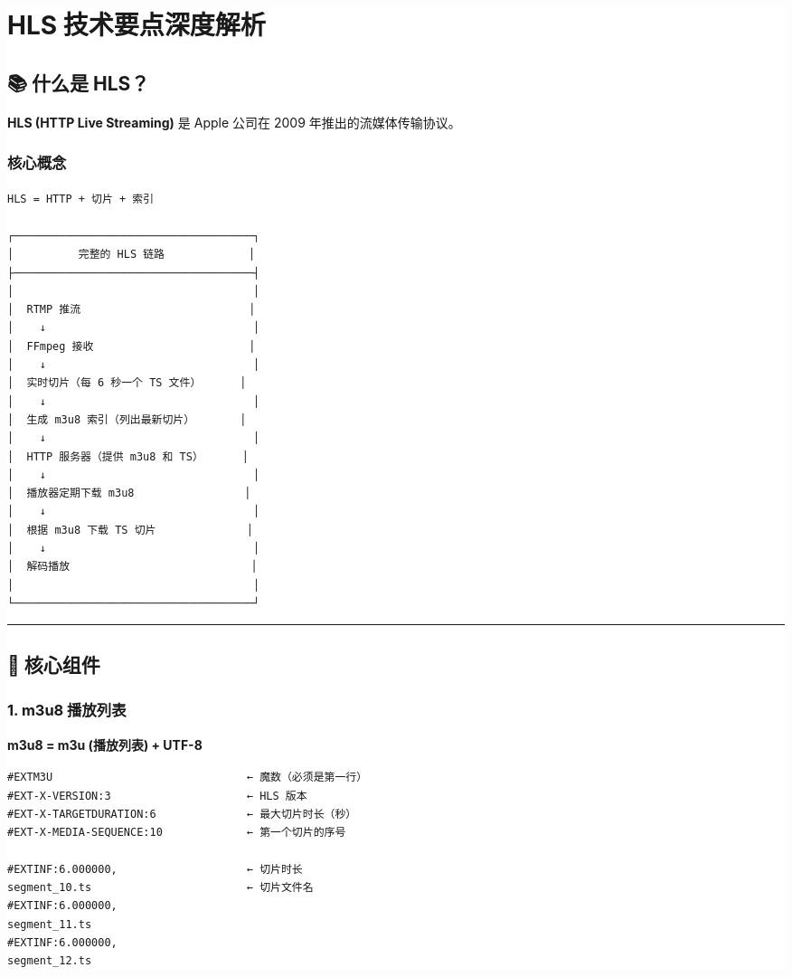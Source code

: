 # HLS 技术要点深度解析

## 📚 什么是 HLS？

**HLS (HTTP Live Streaming)** 是 Apple 公司在 2009 年推出的流媒体传输协议。

### 核心概念

```
HLS = HTTP + 切片 + 索引

┌─────────────────────────────────────┐
│          完整的 HLS 链路             │
├─────────────────────────────────────┤
│                                     │
│  RTMP 推流                          │
│    ↓                                │
│  FFmpeg 接收                        │
│    ↓                                │
│  实时切片（每 6 秒一个 TS 文件）      │
│    ↓                                │
│  生成 m3u8 索引（列出最新切片）       │
│    ↓                                │
│  HTTP 服务器（提供 m3u8 和 TS）      │
│    ↓                                │
│  播放器定期下载 m3u8                 │
│    ↓                                │
│  根据 m3u8 下载 TS 切片              │
│    ↓                                │
│  解码播放                            │
│                                     │
└─────────────────────────────────────┘
```

---

## 🎯 核心组件

### 1. m3u8 播放列表

**m3u8 = m3u (播放列表) + UTF-8**

```m3u8
#EXTM3U                              ← 魔数（必须是第一行）
#EXT-X-VERSION:3                     ← HLS 版本
#EXT-X-TARGETDURATION:6              ← 最大切片时长（秒）
#EXT-X-MEDIA-SEQUENCE:10             ← 第一个切片的序号

#EXTINF:6.000000,                    ← 切片时长
segment_10.ts                        ← 切片文件名
#EXTINF:6.000000,
segment_11.ts
#EXTINF:6.000000,
segment_12.ts
```
